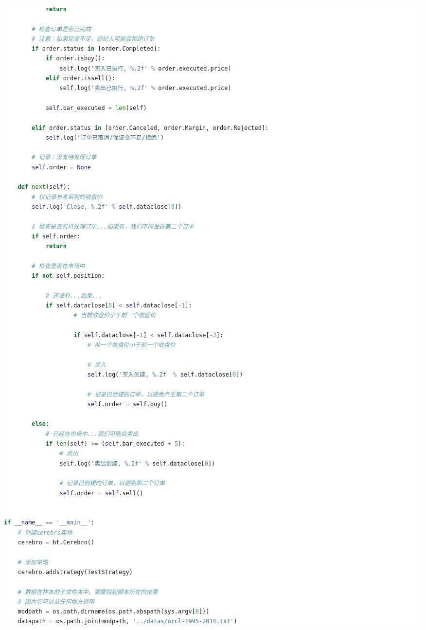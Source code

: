 ```python
            return

        # 检查订单是否已完成
        # 注意：如果现金不足，经纪人可能会拒绝订单
        if order.status in [order.Completed]:
            if order.isbuy():
                self.log('买入已执行, %.2f' % order.executed.price)
            elif order.issell():
                self.log('卖出已执行, %.2f' % order.executed.price)

            self.bar_executed = len(self)

        elif order.status in [order.Canceled, order.Margin, order.Rejected]:
            self.log('订单已取消/保证金不足/拒绝')

        # 记录：没有待处理订单
        self.order = None

    def next(self):
        # 仅记录参考系列的收盘价
        self.log('Close, %.2f' % self.dataclose[0])

        # 检查是否有待处理订单...如果有，我们不能发送第二个订单
        if self.order:
            return

        # 检查是否在市场中
        if not self.position:

            # 还没有...如果...
            if self.dataclose[0] < self.dataclose[-1]:
                    # 当前收盘价小于前一个收盘价

                    if self.dataclose[-1] < self.dataclose[-2]:
                        # 前一个收盘价小于前一个收盘价

                        # 买入
                        self.log('买入创建, %.2f' % self.dataclose[0])

                        # 记录已创建的订单，以避免产生第二个订单
                        self.order = self.buy()

        else:
            # 已经在市场中...我们可能会卖出
            if len(self) >= (self.bar_executed + 5):
                # 卖出
                self.log('卖出创建, %.2f' % self.dataclose[0])

                # 记录已创建的订单，以避免第二个订单
                self.order = self.sell()


if __name__ == '__main__':
    # 创建cerebro实体
    cerebro = bt.Cerebro()

    # 添加策略
    cerebro.addstrategy(TestStrategy)

    # 数据在样本的子文件夹中。需要找到脚本所在的位置
    # 因为它可以从任何地方调用
    modpath = os.path.dirname(os.path.abspath(sys.argv[0]))
    datapath = os.path.join(modpath, '../datas/orcl-1995-2014.txt')
```
